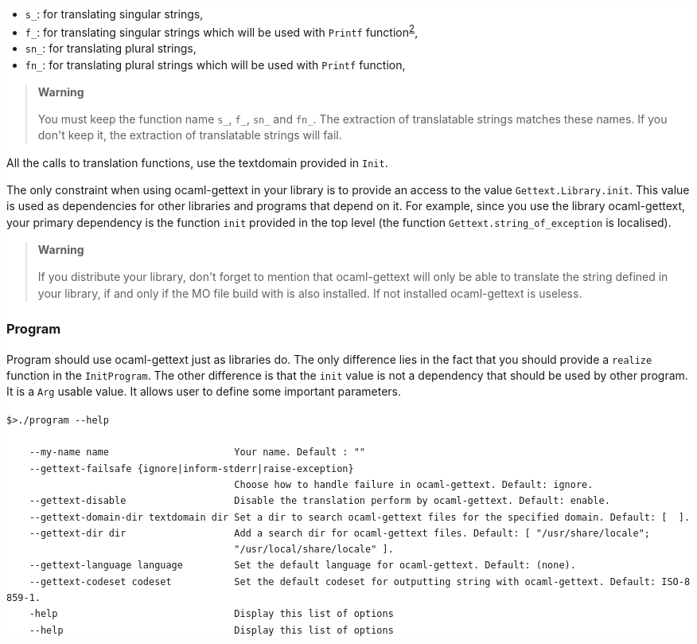 - `s_`: for translating singular strings,
- `f_`: for translating singular strings which will be used with `Printf`
  function<sup>[2](#2)</sup>,
- `sn_`: for translating plural strings,
- `fn_`: for translating plural strings which will be used with
  `Printf` function,

> **Warning**
>
> You must keep the function name `s_`, `f_`, `sn_` and `fn_`. The
> extraction of translatable strings matches these names. If you don't
> keep it, the extraction of translatable strings will fail.

All the calls to translation functions, use the textdomain provided in
`Init`.

The only constraint when using ocaml-gettext in your library is to
provide an access to the value `Gettext.Library.init`. This value is
used as dependencies for other libraries and programs that depend on it.
For example, since you use the library ocaml-gettext, your primary
dependency is the function `init` provided in the top level (the
function `Gettext.string_of_exception` is localised).

> **Warning**
>
> If you distribute your library, don't forget to mention that
> ocaml-gettext will only be able to translate the string defined in
> your library, if and only if the MO file build with is also installed.
> If not installed ocaml-gettext is useless.

### Program

Program should use ocaml-gettext just as libraries do. The only
difference lies in the fact that you should provide a `realize` function
in the `InitProgram`. The other difference is that the `init` value is
not a dependency that should be used by other program. It is a `Arg`
usable value. It allows user to define some important parameters.

```shell
$>./program --help

    --my-name name                      Your name. Default : ""
    --gettext-failsafe {ignore|inform-stderr|raise-exception}
                                        Choose how to handle failure in ocaml-gettext. Default: ignore.
    --gettext-disable                   Disable the translation perform by ocaml-gettext. Default: enable.
    --gettext-domain-dir textdomain dir Set a dir to search ocaml-gettext files for the specified domain. Default: [  ].
    --gettext-dir dir                   Add a search dir for ocaml-gettext files. Default: [ "/usr/share/locale";
                                        "/usr/local/share/locale" ].
    --gettext-language language         Set the default language for ocaml-gettext. Default: (none).
    --gettext-codeset codeset           Set the default codeset for outputting string with ocaml-gettext. Default: ISO-8859-1.
    -help                               Display this list of options
    --help                              Display this list of options
```


[gettext documentation]: http://www.gnu.org/software/gettext/manual/gettext.html
[ocaml-gettext-options manpage]: ocaml-gettext.5.md